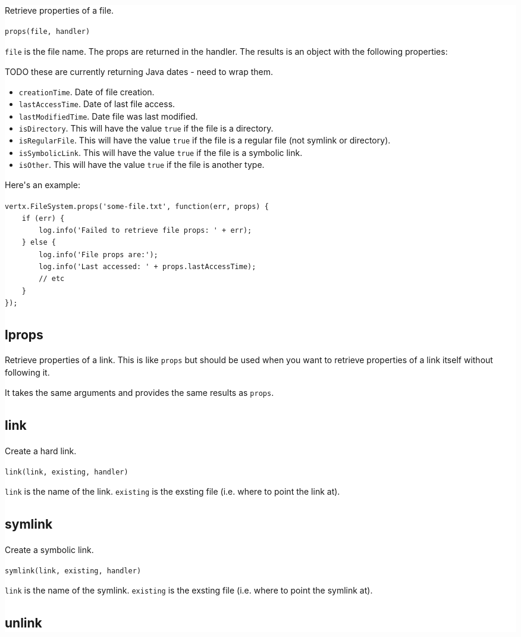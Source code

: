 Retrieve properties of a file.

`props(file, handler)`

`file` is the file name. The props are returned in the handler. The results is an object with the following properties:

TODO these are currently returning Java dates - need to wrap them.

* `creationTime`. Date of file creation.
* `lastAccessTime`. Date of last file access.
* `lastModifiedTime`. Date file was last modified.
* `isDirectory`. This will have the value `true` if the file is a directory.
* `isRegularFile`. This will have the value `true` if the file is a regular file (not symlink or directory).
* `isSymbolicLink`. This will have the value `true` if the file is a symbolic link.
* `isOther`. This will have the value `true` if the file is another type.

Here's an example:

    vertx.FileSystem.props('some-file.txt', function(err, props) {
        if (err) {
            log.info('Failed to retrieve file props: ' + err);
        } else {
            log.info('File props are:');
            log.info('Last accessed: ' + props.lastAccessTime);
            // etc 
        }
    }); 

## lprops

Retrieve properties of a link. This is like `props` but should be used when you want to retrieve properties of a link itself without following it.

It takes the same arguments and provides the same results as `props`.

## link

Create a hard link.

`link(link, existing, handler)`

`link` is the name of the link. `existing` is the exsting file (i.e. where to point the link at).

## symlink

Create a symbolic link.

`symlink(link, existing, handler)`

`link` is the name of the symlink. `existing` is the exsting file (i.e. where to point the symlink at).

## unlink
